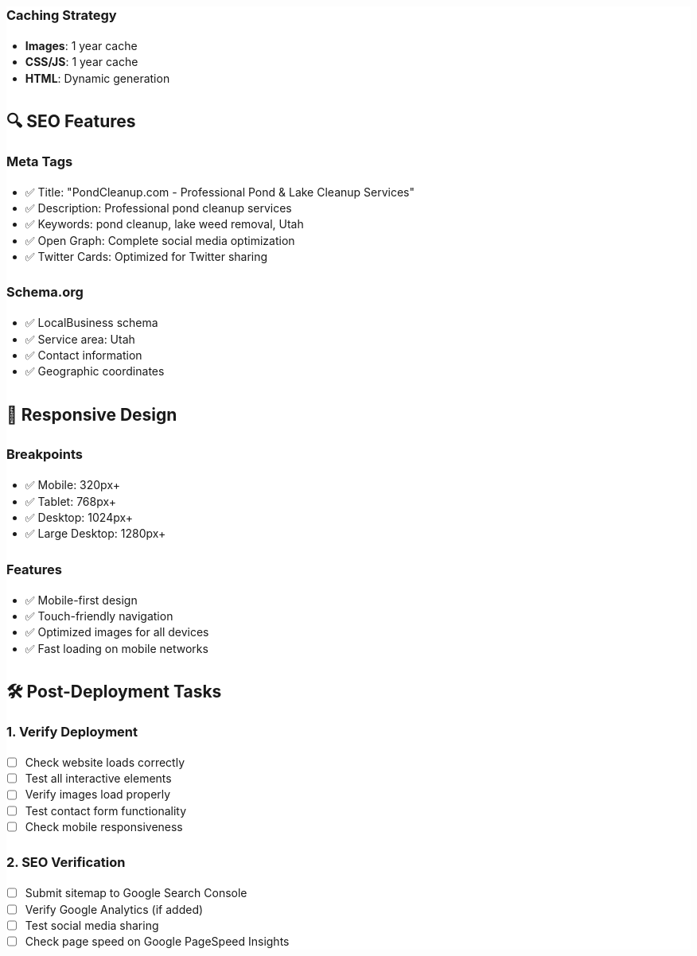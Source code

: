 ### Caching Strategy
- **Images**: 1 year cache
- **CSS/JS**: 1 year cache
- **HTML**: Dynamic generation

## 🔍 SEO Features

### Meta Tags
- ✅ Title: "PondCleanup.com - Professional Pond & Lake Cleanup Services"
- ✅ Description: Professional pond cleanup services
- ✅ Keywords: pond cleanup, lake weed removal, Utah
- ✅ Open Graph: Complete social media optimization
- ✅ Twitter Cards: Optimized for Twitter sharing

### Schema.org
- ✅ LocalBusiness schema
- ✅ Service area: Utah
- ✅ Contact information
- ✅ Geographic coordinates

## 📱 Responsive Design

### Breakpoints
- ✅ Mobile: 320px+
- ✅ Tablet: 768px+
- ✅ Desktop: 1024px+
- ✅ Large Desktop: 1280px+

### Features
- ✅ Mobile-first design
- ✅ Touch-friendly navigation
- ✅ Optimized images for all devices
- ✅ Fast loading on mobile networks

## 🛠️ Post-Deployment Tasks

### 1. Verify Deployment
- [ ] Check website loads correctly
- [ ] Test all interactive elements
- [ ] Verify images load properly
- [ ] Test contact form functionality
- [ ] Check mobile responsiveness

### 2. SEO Verification
- [ ] Submit sitemap to Google Search Console
- [ ] Verify Google Analytics (if added)
- [ ] Test social media sharing
- [ ] Check page speed on Google PageSpeed Insights
